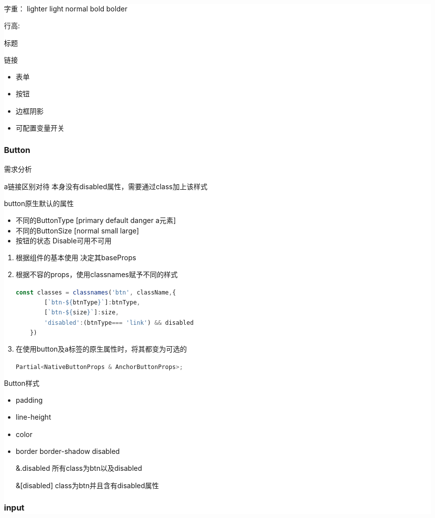   字重： lighter light normal bold bolder 

  行高: 

  标题

  链接

+ 表单 

+ 按钮

+ 边框阴影

+ 可配置变量开关

### Button

需求分析 

  a链接区别对待 本身没有disabled属性，需要通过class加上该样式

  button原生默认的属性

+ 不同的ButtonType  [primary default danger a元素]
+ 不同的ButtonSize [normal small large]
+ 按钮的状态 Disable可用不可用 

1. 根据组件的基本使用 决定其baseProps 

2. 根据不容的props，使用classnames赋予不同的样式

   ```js
   const classes = classnames('btn', className,{
           [`btn-${btnType}`]:btnType,
           [`btn-${size}`]:size,
           'disabled':(btnType=== 'link') && disabled
       })
   ```

3. 在使用button及a标签的原生属性时，将其都变为可选的

   ```js
   Partial<NativeButtonProps & AnchorButtonProps>;
   ```

Button样式

+ padding

+ line-height

+ color

+ border border-shadow disabled

  &.disabled 所有class为btn以及disabled

  &[disabled] class为btn并且含有disabled属性
  
### input
